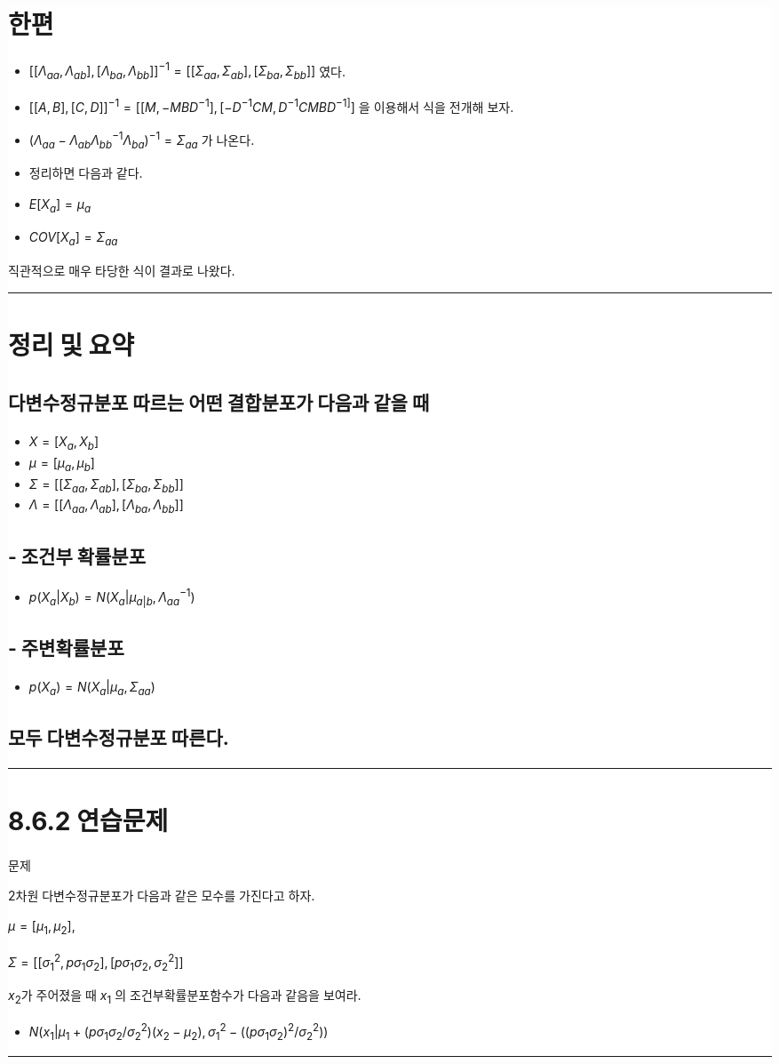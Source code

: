 # 한편
- $[[\Lambda_{aa}, \Lambda_{ab}],[\Lambda_{ba},\Lambda_{bb}]]^{-1} = [[\Sigma_{aa},\Sigma_{ab}],[\Sigma_{ba},\Sigma_{bb}]]$ 였다. 

- $[[A,B],[C,D]]^{-1} = [[M, -MBD^{-1}],[-D^{-1}CM, D^{-1}CMBD^{-1]}]$ 을 이용해서 식을 전개해 보자. 

- $(\Lambda_{aa}-\Lambda_{ab}\Lambda_{bb}^{-1}\Lambda_{ba})^{-1} = \Sigma_{aa}$ 가 나온다. 

- 정리하면 다음과 같다. 
- $E[X_{a}] = \mu_{a}$
- $COV[X_{a}] = \Sigma_{aa}$

직관적으로 매우 타당한 식이 결과로 나왔다. 

---

# 정리 및 요약 

## 다변수정규분포 따르는 어떤 결합분포가 다음과 같을 때 

- $X = [X_{a}, X_{b}]$
- $\mu = [\mu_{a}, \mu_{b}]$
- $\Sigma = [[\Sigma_{aa},\Sigma_{ab}],[\Sigma_{ba},\Sigma_{bb}]]$
- $\Lambda = [[\Lambda_{aa},\Lambda_{ab}],[\Lambda_{ba}, \Lambda_{bb}]]$

## - 조건부 확률분포 
- $p(X_{a} \vert X_{b}) = N(X_{a} \vert \mu_{a \vert b}, \Lambda_{aa}^{-1})$

## - 주변확률분포
- $p(X_{a}) = N(X_{a} \vert \mu_{a}, \Sigma_{aa})$

## 모두 다변수정규분포 따른다. 

---

# 8.6.2 연습문제 

문제 

2차원 다변수정규분포가 다음과 같은 모수를 가진다고 하자. 

$\mu = [\mu_{1}, \mu_{2}]$, 

$\Sigma = [[\sigma_{1}^{2}, p\sigma_{1}\sigma_{2}],[p\sigma_{1}\sigma_{2}, \sigma_{2}^{2}]]$

$x_{2}$가 주어졌을 때 $x_{1}$ 의 조건부확률분포함수가 다음과 같음을 보여라. 

- $N(x_{1} \vert \mu_{1}+(p\sigma_{1}\sigma_{2}/\sigma_{2}^{2})(x_{2}-\mu_{2}), \sigma_{1}^{2} - ((p\sigma_{1}\sigma_{2})^{2}/\sigma_{2}^{2}))$

---